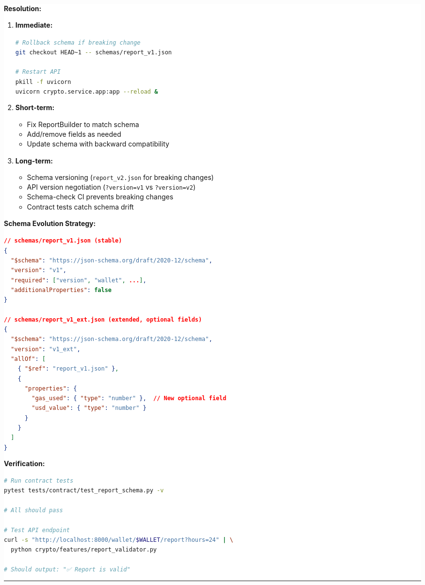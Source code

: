 **Resolution:**

1. **Immediate:**
   ```bash
   # Rollback schema if breaking change
   git checkout HEAD~1 -- schemas/report_v1.json
   
   # Restart API
   pkill -f uvicorn
   uvicorn crypto.service.app:app --reload &
   ```

2. **Short-term:**
   - Fix ReportBuilder to match schema
   - Add/remove fields as needed
   - Update schema with backward compatibility

3. **Long-term:**
   - Schema versioning (`report_v2.json` for breaking changes)
   - API version negotiation (`?version=v1` vs `?version=v2`)
   - Schema-check CI prevents breaking changes
   - Contract tests catch schema drift

**Schema Evolution Strategy:**

```json
// schemas/report_v1.json (stable)
{
  "$schema": "https://json-schema.org/draft/2020-12/schema",
  "version": "v1",
  "required": ["version", "wallet", ...],
  "additionalProperties": false
}

// schemas/report_v1_ext.json (extended, optional fields)
{
  "$schema": "https://json-schema.org/draft/2020-12/schema",
  "version": "v1_ext",
  "allOf": [
    { "$ref": "report_v1.json" },
    {
      "properties": {
        "gas_used": { "type": "number" },  // New optional field
        "usd_value": { "type": "number" }
      }
    }
  ]
}
```

**Verification:**
```bash
# Run contract tests
pytest tests/contract/test_report_schema.py -v

# All should pass

# Test API endpoint
curl -s "http://localhost:8000/wallet/$WALLET/report?hours=24" | \
  python crypto/features/report_validator.py

# Should output: "✅ Report is valid"
```

---